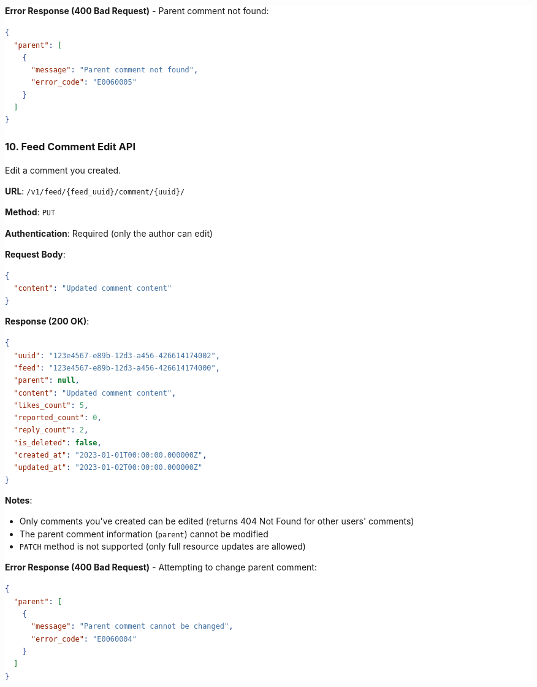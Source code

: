 **Error Response (400 Bad Request)** - Parent comment not found:
```json
{
  "parent": [
    {
      "message": "Parent comment not found",
      "error_code": "E0060005"
    }
  ]
}
```

### 10. Feed Comment Edit API

Edit a comment you created.

**URL**: `/v1/feed/{feed_uuid}/comment/{uuid}/`

**Method**: `PUT`

**Authentication**: Required (only the author can edit)

**Request Body**:
```json
{
  "content": "Updated comment content"
}
```

**Response (200 OK)**:
```json
{
  "uuid": "123e4567-e89b-12d3-a456-426614174002",
  "feed": "123e4567-e89b-12d3-a456-426614174000",
  "parent": null,
  "content": "Updated comment content",
  "likes_count": 5,
  "reported_count": 0,
  "reply_count": 2,
  "is_deleted": false,
  "created_at": "2023-01-01T00:00:00.000000Z",
  "updated_at": "2023-01-02T00:00:00.000000Z"
}
```

**Notes**:
- Only comments you've created can be edited (returns 404 Not Found for other users' comments)
- The parent comment information (`parent`) cannot be modified
- `PATCH` method is not supported (only full resource updates are allowed)

**Error Response (400 Bad Request)** - Attempting to change parent comment:
```json
{
  "parent": [
    {
      "message": "Parent comment cannot be changed",
      "error_code": "E0060004"
    }
  ]
}
```
